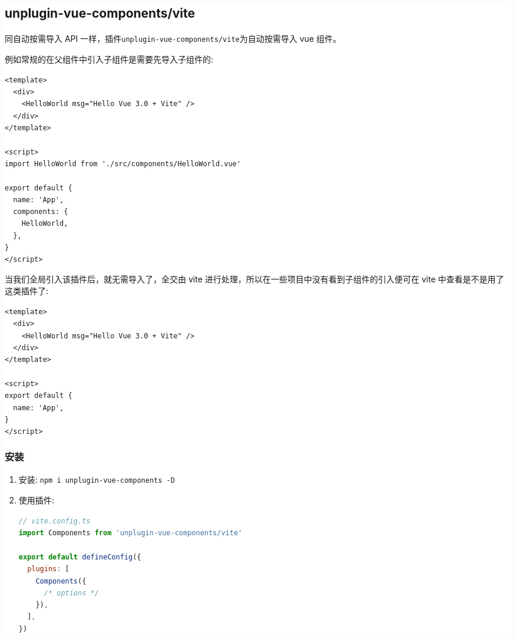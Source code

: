 ## unplugin-vue-components/vite

同自动按需导入 API 一样，插件`unplugin-vue-components/vite`为自动按需导入 vue 组件。

例如常规的在父组件中引入子组件是需要先导入子组件的:

```vue
<template>
  <div>
    <HelloWorld msg="Hello Vue 3.0 + Vite" />
  </div>
</template>

<script>
import HelloWorld from './src/components/HelloWorld.vue'

export default {
  name: 'App',
  components: {
    HelloWorld,
  },
}
</script>
```

当我们全局引入该插件后，就无需导入了，全交由 vite 进行处理，所以在一些项目中没有看到子组件的引入便可在 vite 中查看是不是用了这类插件了:

```vue
<template>
  <div>
    <HelloWorld msg="Hello Vue 3.0 + Vite" />
  </div>
</template>

<script>
export default {
  name: 'App',
}
</script>
```

### 安装

1. 安装: `npm i unplugin-vue-components -D`
2. 使用插件:

   ```js
   // vite.config.ts
   import Components from 'unplugin-vue-components/vite'

   export default defineConfig({
     plugins: [
       Components({
         /* options */
       }),
     ],
   })
   ```
